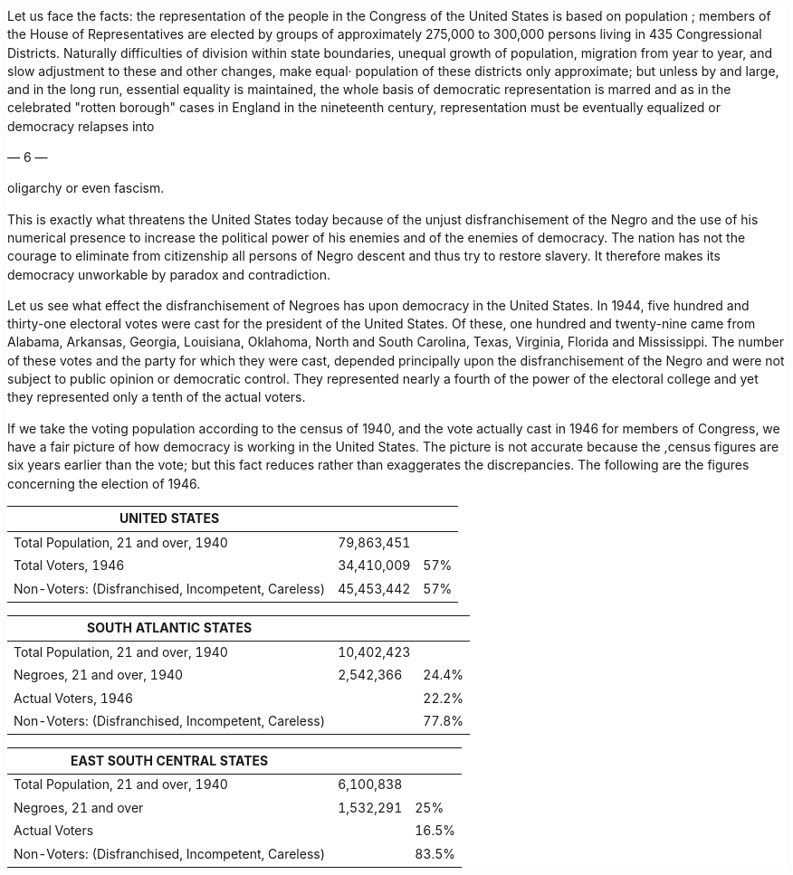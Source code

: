 Let us face the facts: the representation of the people in the Congress of the United States is based on population ; members of the House of Representatives are elected by groups of approximately 275,000 to 300,000 persons living in 435 Congressional Districts. Naturally difficulties of division within state boundaries, unequal growth of population, migration from year to year, and slow adjustment to these and other changes, make equal· population of these districts only approximate; but unless by and large, and in the long run, essential equality is maintained, the whole basis of democratic representation is marred and as in the celebrated "rotten borough" cases in England in the nineteenth century, representation must be eventually equalized or democracy relapses into

<p class="centered page-number">— 6 —</p>
 

oligarchy or even fascism.

This is exactly what threatens the United States today because of the unjust disfranchisement of the Negro and the use of his numerical presence to increase the political power of his enemies and of the enemies of democracy. The nation has not the courage to eliminate from citizenship all persons of Negro descent and thus try to restore slavery. It therefore makes its democracy unworkable by paradox and contradiction.

Let us see what effect the disfranchisement of Negroes has upon democracy in the United States. In 1944, five hundred and thirty-one electoral votes were cast for the president of the United States. Of these, one hundred and twenty-nine came from Alabama, Arkansas, Georgia, Louisiana, Oklahoma, North and South Carolina, Texas, Virginia, Florida and Mississippi. The number of these votes and the party for which they were cast, depended principally upon the disfranchisement of the Negro and were not subject to public opinion or democratic control. They represented nearly a fourth of the power of the electoral college and yet they represented only a tenth of the actual voters.

If we take the voting population according to the census of 1940, and the vote actually cast in 1946 for members of Congress, we have a fair picture of how democracy is working in the United States. The picture is not accurate because the ,census figures are six years earlier than the vote; but this fact reduces rather than exaggerates the discrepancies. The following are the figures concerning the election of 1946.

| UNITED STATES                            |            |      |
| ---------------------------------------- | ---------- | ---- |
| Total Population, 21 and over, 1940      | 79,863,451 |      |
| Total Voters, 1946                       | 34,410,009 | 57%  |
| Non-Voters: (Disfranchised, Incompetent, Careless) | 45,453,442 | 57%  |

| SOUTH ATLANTIC STATES                    |            |       |
| ---------------------------------------- | ---------- | ----- |
| Total Population, 21 and over, 1940      | 10,402,423 |       |
| Negroes, 21 and over, 1940               | 2,542,366  | 24.4% |
| Actual Voters, 1946                      |            | 22.2% |
| Non-Voters: (Disfranchised, Incompetent, Careless) |            | 77.8% |

| EAST SOUTH CENTRAL STATES                |           |       |
| ---------------------------------------- | --------- | ----- |
| Total Population, 21 and over, 1940      | 6,100,838 |       |
| Negroes, 21 and over                     | 1,532,291 | 25%   |
| Actual Voters                            |           | 16.5% |
| Non-Voters: (Disfranchised, Incompetent, Careless) |           | 83.5% |
